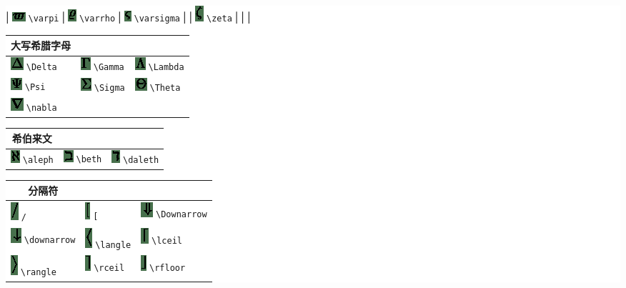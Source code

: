 | ![](../img/57da9f3ca51433b80e8d6e059d6fdc58.png) `\varpi` | ![](../img/afe55af6e56197673abea0462537b82c.png) `\varrho` | ![](../img/3aa7ceebdbf9690b73fcaa8b06615172.png) `\varsigma` |
| ![](../img/faa6fc284660cff0d44e56850df1f383.png) `\zeta` |  |  |

| 大写希腊字母 |  |  |
| --- | --- | --- |
| ![](../img/c1cc2d33128879a4318203a67bbc2423.png) `\Delta` | ![](../img/5a4562f84b79b4dfcd9a0558870cc13f.png) `\Gamma` | ![](../img/16ae69d67e375bedcd1f83c4660cfcec.png) `\Lambda` |
| ![](../img/eb55c86d8f0b55ad703fa44a1432bc80.png) `\Psi` | ![](../img/e8ff88b4b8462d2a27e7f41b43f675e8.png) `\Sigma` | ![](../img/555584631e473ba0144062cea58907e4.png) `\Theta` |
| ![](../img/c26bcd7fe407cb95ebef7421e1dd29f4.png) `\nabla` |  |  |

| 希伯来文 |  |  |
| --- | --- | --- |
| ![](../img/f55263c6c390cbb3bcf7ff17ccda9750.png) `\aleph` | ![](../img/7f03e871eaa634daf71e604a6880b3ff.png) `\beth` | ![](../img/9f72bdde35be1f51f2a7e1abf3db32d7.png) `\daleth` |

| 分隔符 |  |  |
| --- | --- | --- |
| ![](../img/4fc72d86b91ea9a7969c15fc5c40bf67.png) `/` | ![](../img/c2f219fd1edb7cce982b4d884917ccba.png) `[` | ![](../img/fb8e2128c92a6f294e60d642e8400f88.png) `\Downarrow` |
| ![](../img/99f12fe6f9d8a30fbd7cdf105a21e74c.png) `\downarrow` | ![](../img/3b9f6488b991a3d14db7f8d8904b936c.png) `\langle` | ![](../img/a47cf71be7bb7db7b006fde8275cc04f.png) `\lceil` |
| ![](../img/b00c75892df0cce9e441f3727a594e3a.png) `\rangle` | ![](../img/58737b11c44b0f71d3c1de03faf10b1b.png) `\rceil` | ![](../img/6742fe9328c3a3f9993fb00a0251b12f.png) `\rfloor` |